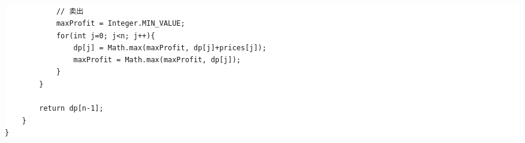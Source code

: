                 // 卖出
                maxProfit = Integer.MIN_VALUE;
                for(int j=0; j<n; j++){
                    dp[j] = Math.max(maxProfit, dp[j]+prices[j]);
                    maxProfit = Math.max(maxProfit, dp[j]);
                }
            }
    
            return dp[n-1];
        }
    }
    

